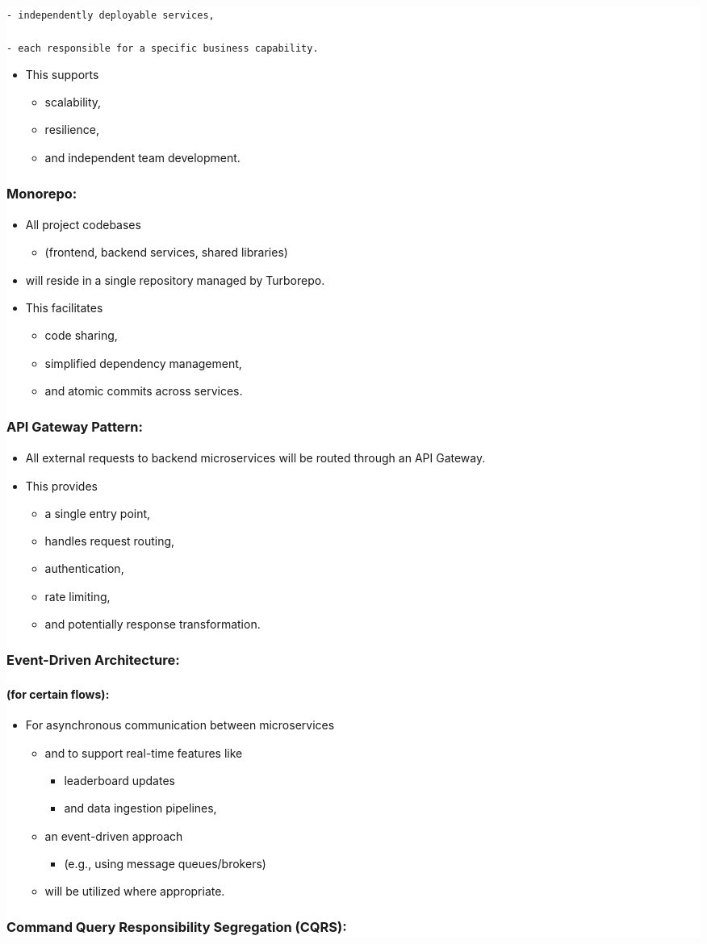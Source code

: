     - independently deployable services, 

    - each responsible for a specific business capability. 

- This supports 

    - scalability, 

    - resilience, 

    - and independent team development.

### **Monorepo:** 

- All project codebases 

    - (frontend, backend services, shared libraries) 

- will reside in a single repository managed by Turborepo. 

- This facilitates 

    - code sharing, 

    - simplified dependency management, 

    - and atomic commits across services.

### **API Gateway Pattern:** 

- All external requests to backend microservices will be routed through an API Gateway. 

- This provides 

    - a single entry point, 

    - handles request routing, 

    - authentication, 

    - rate limiting, 

    - and potentially response transformation.

### **Event-Driven Architecture:** 

#### (for certain flows): 

- For asynchronous communication between microservices 

    - and to support real-time features like 

        - leaderboard updates 

        - and data ingestion pipelines, 

    - an event-driven approach 

        - (e.g., using message queues/brokers) 

    - will be utilized where appropriate.

### **Command Query Responsibility Segregation (CQRS):** 
